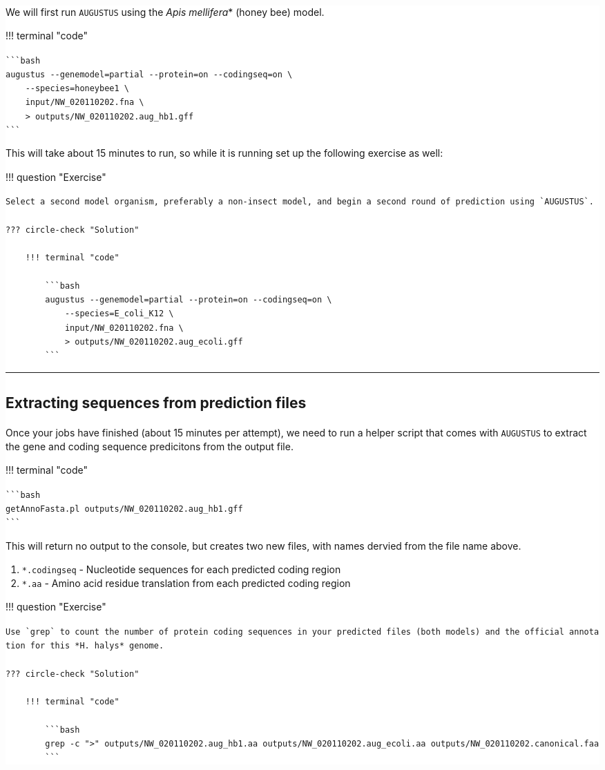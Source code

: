 We will first run `AUGUSTUS` using the *Apis mellifera** (honey bee) model.

!!! terminal "code"

    ```bash
    augustus --genemodel=partial --protein=on --codingseq=on \
        --species=honeybee1 \
        input/NW_020110202.fna \
        > outputs/NW_020110202.aug_hb1.gff
    ```

This will take about 15 minutes to run, so while it is running set up the following exercise as well:

!!! question "Exercise"

    Select a second model organism, preferably a non-insect model, and begin a second round of prediction using `AUGUSTUS`.

    ??? circle-check "Solution"

        !!! terminal "code"

            ```bash
            augustus --genemodel=partial --protein=on --codingseq=on \
                --species=E_coli_K12 \
                input/NW_020110202.fna \
                > outputs/NW_020110202.aug_ecoli.gff
            ```

---

## Extracting sequences from prediction files

Once your jobs have finished (about 15 minutes per attempt), we need to run a helper script that comes with `AUGUSTUS` to extract the gene and coding sequence predicitons from the output file.

!!! terminal "code"

    ```bash
    getAnnoFasta.pl outputs/NW_020110202.aug_hb1.gff
    ```

This will return no output to the console, but creates two new files, with names dervied from the file name above.

1. `*.codingseq` - Nucleotide sequences for each predicted coding region
1. `*.aa` - Amino acid residue translation from each predicted coding region

!!! question "Exercise"

    Use `grep` to count the number of protein coding sequences in your predicted files (both models) and the official annotation for this *H. halys* genome.

    ??? circle-check "Solution"

        !!! terminal "code"

            ```bash
            grep -c ">" outputs/NW_020110202.aug_hb1.aa outputs/NW_020110202.aug_ecoli.aa outputs/NW_020110202.canonical.faa 
            ```
